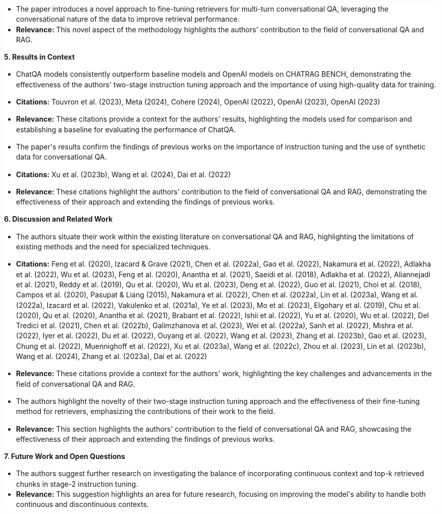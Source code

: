 - The paper introduces a novel approach to fine-tuning retrievers for multi-turn conversational QA, leveraging the conversational nature of the data to improve retrieval performance.
- **Relevance:** This novel aspect of the methodology highlights the authors' contribution to the field of conversational QA and RAG.

**5. Results in Context**

- ChatQA models consistently outperform baseline models and OpenAI models on CHATRAG BENCH, demonstrating the effectiveness of the authors' two-stage instruction tuning approach and the importance of using high-quality data for training.
- **Citations:** Touvron et al. (2023), Meta (2024), Cohere (2024), OpenAI (2022), OpenAI (2023), OpenAI (2023)
- **Relevance:** These citations provide a context for the authors' results, highlighting the models used for comparison and establishing a baseline for evaluating the performance of ChatQA.

- The paper's results confirm the findings of previous works on the importance of instruction tuning and the use of synthetic data for conversational QA.
- **Citations:** Xu et al. (2023b), Wang et al. (2024), Dai et al. (2022)
- **Relevance:** These citations highlight the authors' contribution to the field of conversational QA and RAG, demonstrating the effectiveness of their approach and extending the findings of previous works.

**6. Discussion and Related Work**

- The authors situate their work within the existing literature on conversational QA and RAG, highlighting the limitations of existing methods and the need for specialized techniques.
- **Citations:** Feng et al. (2020), Izacard & Grave (2021), Chen et al. (2022a), Gao et al. (2022), Nakamura et al. (2022), Adlakha et al. (2022), Wu et al. (2023), Feng et al. (2020), Anantha et al. (2021), Saeidi et al. (2018), Adlakha et al. (2022), Aliannejadi et al. (2021), Reddy et al. (2019), Qu et al. (2020), Wu et al. (2023), Deng et al. (2022), Guo et al. (2021), Choi et al. (2018), Campos et al. (2020), Pasupat & Liang (2015), Nakamura et al. (2022), Chen et al. (2022a), Lin et al. (2023a), Wang et al. (2022a), Izacard et al. (2022), Vakulenko et al. (2021a), Ye et al. (2023), Mo et al. (2023), Elgohary et al. (2019), Chu et al. (2020), Qu et al. (2020), Anantha et al. (2021), Brabant et al. (2022), Ishii et al. (2022), Yu et al. (2020), Wu et al. (2022), Del Tredici et al. (2021), Chen et al. (2022b), Galimzhanova et al. (2023), Wei et al. (2022a), Sanh et al. (2022), Mishra et al. (2022), Iyer et al. (2022), Du et al. (2022), Ouyang et al. (2022), Wang et al. (2023), Zhang et al. (2023b), Gao et al. (2023), Chung et al. (2022), Muennighoff et al. (2022), Xu et al. (2023a), Wang et al. (2022c), Zhou et al. (2023), Lin et al. (2023b), Wang et al. (2024), Zhang et al. (2023a), Dai et al. (2022)
- **Relevance:** These citations provide a context for the authors' work, highlighting the key challenges and advancements in the field of conversational QA and RAG.

- The authors highlight the novelty of their two-stage instruction tuning approach and the effectiveness of their fine-tuning method for retrievers, emphasizing the contributions of their work to the field.
- **Relevance:** This section highlights the authors' contribution to the field of conversational QA and RAG, showcasing the effectiveness of their approach and extending the findings of previous works.

**7. Future Work and Open Questions**

- The authors suggest further research on investigating the balance of incorporating continuous context and top-k retrieved chunks in stage-2 instruction tuning.
- **Relevance:** This suggestion highlights an area for future research, focusing on improving the model's ability to handle both continuous and discontinuous contexts.
